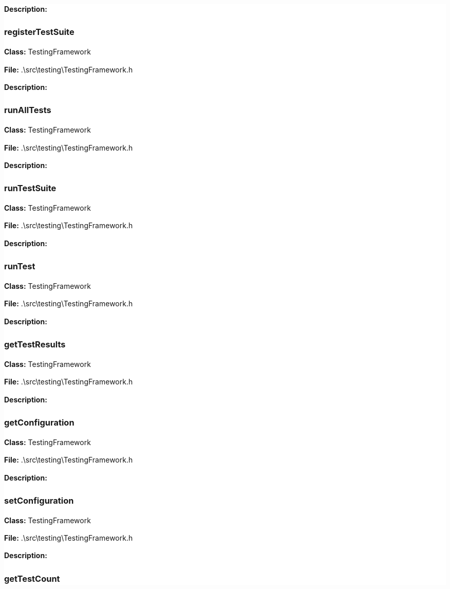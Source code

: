 **Description:** 

### registerTestSuite

**Class:** TestingFramework

**File:** .\src\testing\TestingFramework.h

**Description:** 

### runAllTests

**Class:** TestingFramework

**File:** .\src\testing\TestingFramework.h

**Description:** 

### runTestSuite

**Class:** TestingFramework

**File:** .\src\testing\TestingFramework.h

**Description:** 

### runTest

**Class:** TestingFramework

**File:** .\src\testing\TestingFramework.h

**Description:** 

### getTestResults

**Class:** TestingFramework

**File:** .\src\testing\TestingFramework.h

**Description:** 

### getConfiguration

**Class:** TestingFramework

**File:** .\src\testing\TestingFramework.h

**Description:** 

### setConfiguration

**Class:** TestingFramework

**File:** .\src\testing\TestingFramework.h

**Description:** 

### getTestCount
